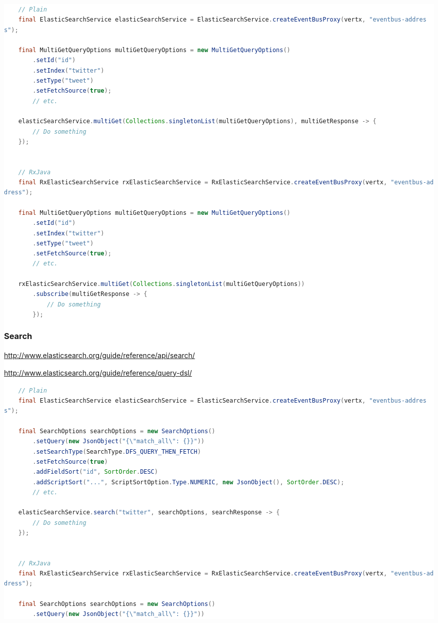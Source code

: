 ```java
    // Plain
    final ElasticSearchService elasticSearchService = ElasticSearchService.createEventBusProxy(vertx, "eventbus-address");
    
    final MultiGetQueryOptions multiGetQueryOptions = new MultiGetQueryOptions()
        .setId("id")
        .setIndex("twitter")
        .setType("tweet")
        .setFetchSource(true);
        // etc.
    
    elasticSearchService.multiGet(Collections.singletonList(multiGetQueryOptions), multiGetResponse -> {
        // Do something
    });
    
    
    // RxJava
    final RxElasticSearchService rxElasticSearchService = RxElasticSearchService.createEventBusProxy(vertx, "eventbus-address");
        
    final MultiGetQueryOptions multiGetQueryOptions = new MultiGetQueryOptions()
        .setId("id")
        .setIndex("twitter")
        .setType("tweet")
        .setFetchSource(true);
        // etc.
        
    rxElasticSearchService.multiGet(Collections.singletonList(multiGetQueryOptions))
        .subscribe(multiGetResponse -> {
            // Do something
        });
```

### Search

http://www.elasticsearch.org/guide/reference/api/search/

http://www.elasticsearch.org/guide/reference/query-dsl/

```java
    // Plain
    final ElasticSearchService elasticSearchService = ElasticSearchService.createEventBusProxy(vertx, "eventbus-address");
    
    final SearchOptions searchOptions = new SearchOptions()
        .setQuery(new JsonObject("{\"match_all\": {}}"))
        .setSearchType(SearchType.DFS_QUERY_THEN_FETCH)
        .setFetchSource(true)
        .addFieldSort("id", SortOrder.DESC)
        .addScriptSort("...", ScriptSortOption.Type.NUMERIC, new JsonObject(), SortOrder.DESC);
        // etc.
        
    elasticSearchService.search("twitter", searchOptions, searchResponse -> {
        // Do something
    }); 
    
    
    // RxJava
    final RxElasticSearchService rxElasticSearchService = RxElasticSearchService.createEventBusProxy(vertx, "eventbus-address");
        
    final SearchOptions searchOptions = new SearchOptions()
        .setQuery(new JsonObject("{\"match_all\": {}}"))
```